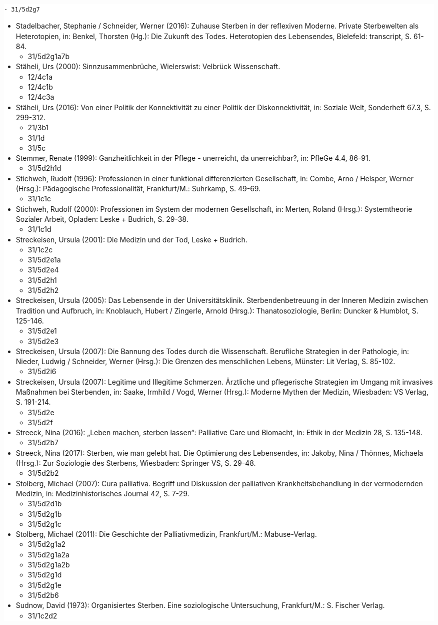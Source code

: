 	- 31/5d2g7
- Stadelbacher, Stephanie / Schneider, Werner (2016): Zuhause Sterben in der reflexiven Moderne. Private Sterbewelten als Heterotopien, in: Benkel, Thorsten (Hg.): Die Zukunft des Todes. Heterotopien des Lebensendes, Bielefeld: transcript, S. 61-84.
	- 31/5d2g1a7b
- Stäheli, Urs (2000): Sinnzusammenbrüche, Wielerswist: Velbrück Wissenschaft.
	- 12/4c1a
	- 12/4c1b
	- 12/4c3a
- Stäheli, Urs (2016): Von einer Politik der Konnektivität zu einer Politik der Diskonnektivität, in: Soziale Welt, Sonderheft 67.3, S. 299-312.
	- 21/3b1
	- 31/1d
	- 31/5c
- Stemmer, Renate (1999): Ganzheitlichkeit in der Pflege - unerreicht, da unerreichbar?, in: PfleGe 4.4, 86-91.
	- 31/5d2h1d
 - Stichweh, Rudolf (1996): Professionen in einer funktional differenzierten Gesellschaft, in: Combe, Arno / Helsper, Werner (Hrsg.): Pädagogische Professionalität, Frankfurt/M.: Suhrkamp, S. 49-69.
	- 31/1c1c
- Stichweh, Rudolf (2000): Professionen im System der modernen Gesellschaft, in: Merten, Roland (Hrsg.): Systemtheorie Sozialer Arbeit, Opladen: Leske + Budrich, S. 29-38.
	- 31/1c1d
- Streckeisen, Ursula (2001): Die Medizin und der Tod, Leske + Budrich.
	- 31/1c2c
	- 31/5d2e1a
	- 31/5d2e4
	- 31/5d2h1
	- 31/5d2h2
- Streckeisen, Ursula (2005): Das Lebensende in der Universitätsklinik. Sterbendenbetreuung in der Inneren Medizin zwischen Tradition und Aufbruch, in: Knoblauch, Hubert / Zingerle, Arnold (Hrsg.): Thanatosoziologie, Berlin: Duncker & Humblot, S. 125-146.
	- 31/5d2e1
	- 31/5d2e3
- Streckeisen, Ursula (2007): Die Bannung des Todes durch die Wissenschaft. Berufliche Strategien in der Pathologie, in: Nieder, Ludwig / Schneider, Werner (Hrsg.): Die Grenzen des menschlichen Lebens, Münster: Lit Verlag, S. 85-102.
	- 31/5d2i6
- Streckeisen, Ursula (2007): Legitime und Illegitime Schmerzen. Ärztliche und pflegerische Strategien im Umgang mit invasives Maßnahmen bei Sterbenden, in: Saake, Irmhild / Vogd, Werner (Hrsg.): Moderne Mythen der Medizin, Wiesbaden: VS Verlag, S. 191-214.
	- 31/5d2e
	- 31/5d2f
- Streeck, Nina (2016): „Leben machen, sterben lassen“: Palliative Care und Biomacht, in: Ethik in der Medizin 28, S. 135-148.
	- 31/5d2b7
- Streeck, Nina (2017): Sterben, wie man gelebt hat. Die Optimierung des Lebensendes, in: Jakoby, Nina / Thönnes, Michaela (Hrsg.): Zur Soziologie des Sterbens, Wiesbaden: Springer VS, S. 29-48.
	- 31/5d2b2
- Stolberg, Michael (2007): Cura palliativa. Begriff und Diskussion der palliativen Krankheitsbehandlung in der vermodernden Medizin, in: Medizinhistorisches Journal 42, S. 7-29.
	- 31/5d2d1b
	- 31/5d2g1b
	- 31/5d2g1c
- Stolberg, Michael (2011): Die Geschichte der Palliativmedizin, Frankfurt/M.: Mabuse-Verlag. 
	- 31/5d2g1a2
	- 31/5d2g1a2a
	- 31/5d2g1a2b
	- 31/5d2g1d
	- 31/5d2g1e
	- 31/5d2b6
- Sudnow, David (1973): Organisiertes Sterben. Eine soziologische Untersuchung, Frankfurt/M.: S. Fischer Verlag.
	- 31/1c2d2